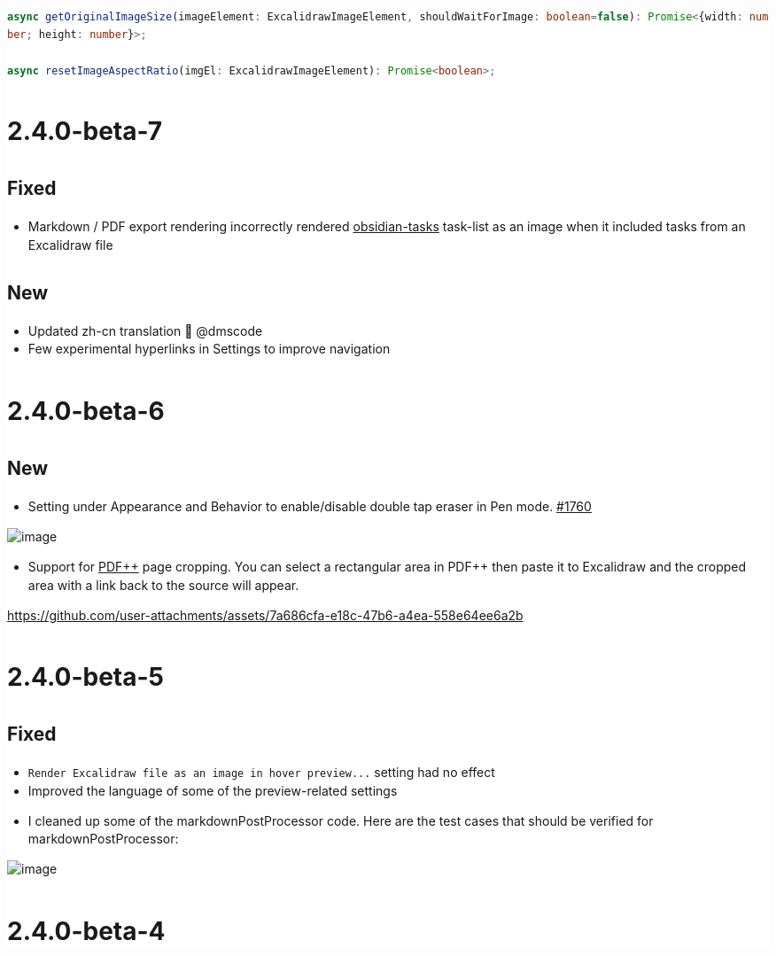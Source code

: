 ```ts
async getOriginalImageSize(imageElement: ExcalidrawImageElement, shouldWaitForImage: boolean=false): Promise<{width: number; height: number}>;

async resetImageAspectRatio(imgEl: ExcalidrawImageElement): Promise<boolean>;
```



# 2.4.0-beta-7

## Fixed
- Markdown / PDF export rendering incorrectly rendered [obsidian-tasks](https://github.com/obsidian-tasks-group/obsidian-tasks) task-list as an image when it included tasks from an Excalidraw file 

## New
- Updated zh-cn translation 🙏 @dmscode
- Few experimental hyperlinks in Settings to improve navigation

# 2.4.0-beta-6

## New
- Setting under Appearance and Behavior to enable/disable double tap eraser in Pen mode. [#1760](https://github.com/zsviczian/obsidian-excalidraw-plugin/issues/1760)

<img width="778" alt="image" src="https://github.com/user-attachments/assets/d161ebd3-9f3f-4a1d-b50e-f5824f8406e9">

- Support for [PDF++](https://github.com/RyotaUshio/obsidian-pdf-plus) page cropping. You can select a rectangular area in PDF++ then paste it to Excalidraw and the cropped area with a link back to the source will appear.

https://github.com/user-attachments/assets/7a686cfa-e18c-47b6-a4ea-558e64ee6a2b


# 2.4.0-beta-5

## Fixed
- `Render Excalidraw file as an image in hover preview...` setting had no effect
- Improved the language of some of the preview-related settings

+ I cleaned up some of the markdownPostProcessor code.
Here are the test cases that should be verified for markdownPostProcessor:

![image](https://github.com/user-attachments/assets/bac84a75-7e09-4d6e-aa1b-5dc9a9f6028e)


# 2.4.0-beta-4
